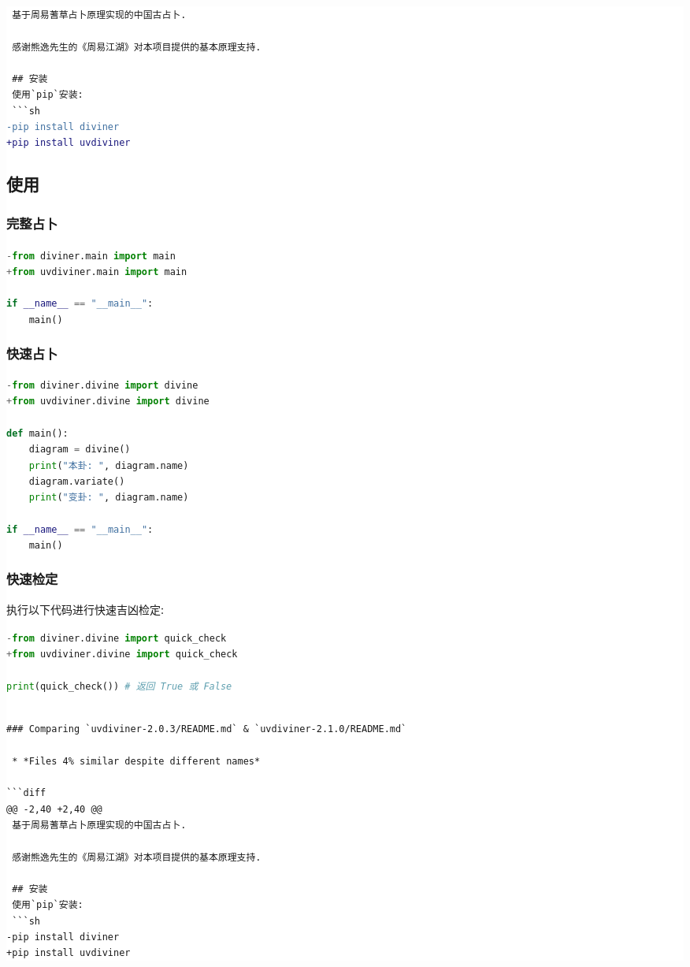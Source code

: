 ```diff
 基于周易蓍草占卜原理实现的中国古占卜.
 
 感谢熊逸先生的《周易江湖》对本项目提供的基本原理支持.
 
 ## 安装
 使用`pip`安装:
 ```sh
-pip install diviner
+pip install uvdiviner
 ```
 
 ## 使用
 ### 完整占卜
 ```python
-from diviner.main import main
+from uvdiviner.main import main
 
 if __name__ == "__main__":
     main()
 ```
 
 ### 快速占卜
 ```python
-from diviner.divine import divine
+from uvdiviner.divine import divine
 
 def main():
     diagram = divine()
     print("本卦: ", diagram.name)
     diagram.variate()
     print("变卦: ", diagram.name)
 
 if __name__ == "__main__":
     main()
 ```
 
 ### 快速检定
 执行以下代码进行快速吉凶检定:
 ```python
-from diviner.divine import quick_check
+from uvdiviner.divine import quick_check
 
 print(quick_check()) # 返回 True 或 False
 ```
```

### Comparing `uvdiviner-2.0.3/README.md` & `uvdiviner-2.1.0/README.md`

 * *Files 4% similar despite different names*

```diff
@@ -2,40 +2,40 @@
 基于周易蓍草占卜原理实现的中国古占卜.
 
 感谢熊逸先生的《周易江湖》对本项目提供的基本原理支持.
 
 ## 安装
 使用`pip`安装:
 ```sh
-pip install diviner
+pip install uvdiviner
 ```
 